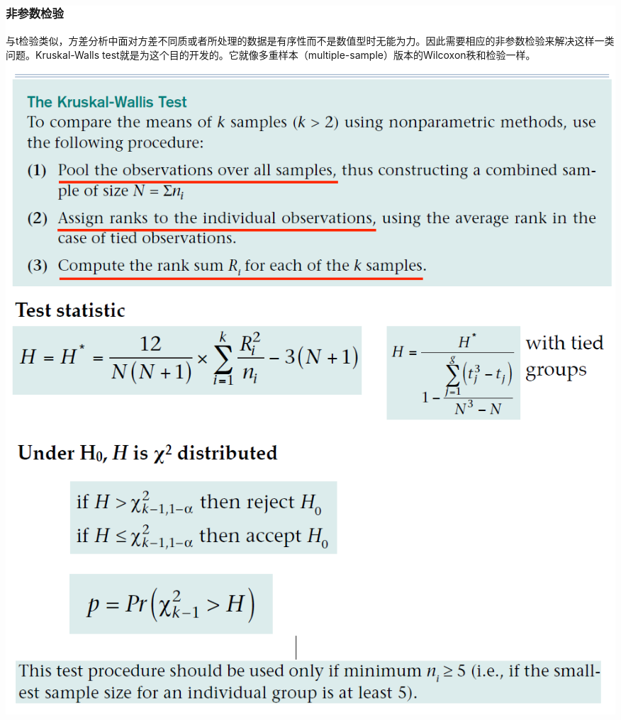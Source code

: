 ### 非参数检验

与t检验类似，方差分析中面对方差不同质或者所处理的数据是有序性而不是数值型时无能为力。因此需要相应的非参数检验来解决这样一类问题。Kruskal-Walls test就是为这个目的开发的。它就像多重样本（multiple-sample）版本的Wilcoxon秩和检验一样。

![kw_test1](./pic/kw_test1.png)

![kw_test2](./pic/kw_test2.png)
